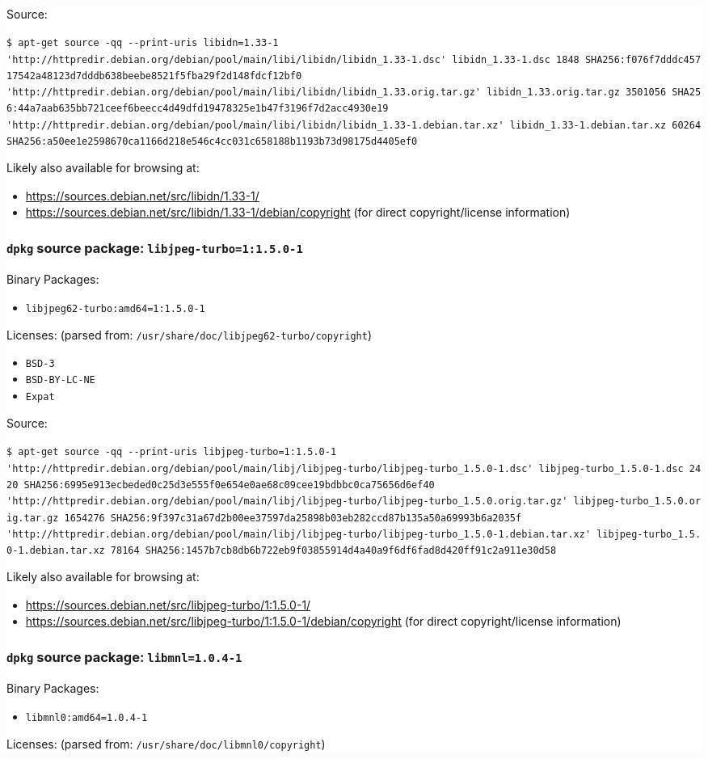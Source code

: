 Source:

```console
$ apt-get source -qq --print-uris libidn=1.33-1
'http://httpredir.debian.org/debian/pool/main/libi/libidn/libidn_1.33-1.dsc' libidn_1.33-1.dsc 1848 SHA256:f076f7dddc45717542a48123d7dddb638beebe8521f5fba29f2d148fdcf12bf0
'http://httpredir.debian.org/debian/pool/main/libi/libidn/libidn_1.33.orig.tar.gz' libidn_1.33.orig.tar.gz 3501056 SHA256:44a7aab635bb721ceef6beecc4d49dfd19478325e1b47f3196f7d2acc4930e19
'http://httpredir.debian.org/debian/pool/main/libi/libidn/libidn_1.33-1.debian.tar.xz' libidn_1.33-1.debian.tar.xz 60264 SHA256:a50ee1e2598670ca1166d218e546c4cc031c658188b1193b73d98175d4405ef0
```

Likely also available for browsing at:

- https://sources.debian.net/src/libidn/1.33-1/
- https://sources.debian.net/src/libidn/1.33-1/debian/copyright (for direct copyright/license information)

### `dpkg` source package: `libjpeg-turbo=1:1.5.0-1`

Binary Packages:

- `libjpeg62-turbo:amd64=1:1.5.0-1`

Licenses: (parsed from: `/usr/share/doc/libjpeg62-turbo/copyright`)

- `BSD-3`
- `BSD-BY-LC-NE`
- `Expat`

Source:

```console
$ apt-get source -qq --print-uris libjpeg-turbo=1:1.5.0-1
'http://httpredir.debian.org/debian/pool/main/libj/libjpeg-turbo/libjpeg-turbo_1.5.0-1.dsc' libjpeg-turbo_1.5.0-1.dsc 2420 SHA256:6995e913ecbeded0c25d3e555f0e654e0ae68c09cee19bdbbc0ca75656d6ef40
'http://httpredir.debian.org/debian/pool/main/libj/libjpeg-turbo/libjpeg-turbo_1.5.0.orig.tar.gz' libjpeg-turbo_1.5.0.orig.tar.gz 1654276 SHA256:9f397c31a67d2b00ee37597da25898b03eb282ccd87b135a50a69993b6a2035f
'http://httpredir.debian.org/debian/pool/main/libj/libjpeg-turbo/libjpeg-turbo_1.5.0-1.debian.tar.xz' libjpeg-turbo_1.5.0-1.debian.tar.xz 78164 SHA256:1457b7cb8db6b722eb9f03855914d4a40a9f6df6fad8d420ff91c2a911e30d58
```

Likely also available for browsing at:

- https://sources.debian.net/src/libjpeg-turbo/1:1.5.0-1/
- https://sources.debian.net/src/libjpeg-turbo/1:1.5.0-1/debian/copyright (for direct copyright/license information)

### `dpkg` source package: `libmnl=1.0.4-1`

Binary Packages:

- `libmnl0:amd64=1.0.4-1`

Licenses: (parsed from: `/usr/share/doc/libmnl0/copyright`)
